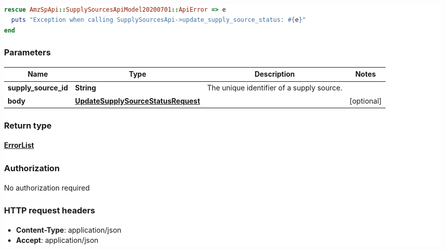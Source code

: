 ```ruby
rescue AmzSpApi::SupplySourcesApiModel20200701::ApiError => e
  puts "Exception when calling SupplySourcesApi->update_supply_source_status: #{e}"
end
```

### Parameters

Name | Type | Description  | Notes
------------- | ------------- | ------------- | -------------
 **supply_source_id** | **String**| The unique identifier of a supply source. | 
 **body** | [**UpdateSupplySourceStatusRequest**](UpdateSupplySourceStatusRequest.md)|  | [optional] 

### Return type

[**ErrorList**](ErrorList.md)

### Authorization

No authorization required

### HTTP request headers

 - **Content-Type**: application/json
 - **Accept**: application/json



